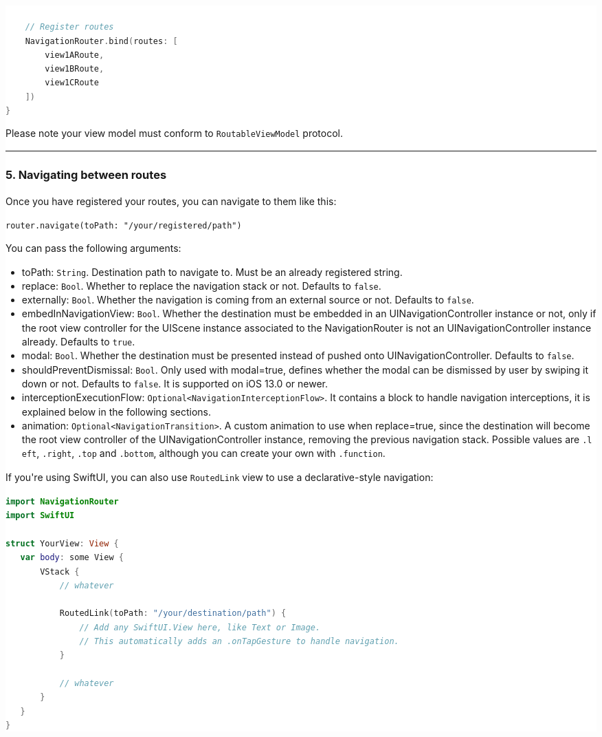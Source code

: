 ```swift
    
    // Register routes
    NavigationRouter.bind(routes: [
        view1ARoute,
        view1BRoute,
        view1CRoute
    ])
}
```

Please note your view model must conform to `RoutableViewModel` protocol.

---

### <a name="navigating-between-routes"></a>5. Navigating between routes

Once you have registered your routes, you can navigate to them like this:

```
router.navigate(toPath: "/your/registered/path")
```

You can pass the following arguments:
* toPath: `String`. Destination path to navigate to. Must be an already registered string.
* replace: `Bool`. Whether to replace the navigation stack or not. Defaults to `false`.
* externally: `Bool`. Whether the navigation is coming from an external source or not. Defaults to `false`.
* embedInNavigationView: `Bool`. Whether the destination must be embedded in an UINavigationController instance or not, only if the root view controller for the UIScene instance associated to the NavigationRouter is not an UINavigationController instance already. Defaults to `true`.
* modal: `Bool`. Whether the destination must be presented instead of pushed onto UINavigationController. Defaults to `false`.
* shouldPreventDismissal: `Bool`. Only used with modal=true, defines whether the modal can be dismissed by user by swiping it down or not. Defaults to `false`. It is supported on iOS 13.0 or newer.
* interceptionExecutionFlow: `Optional<NavigationInterceptionFlow>`. It contains a block to handle navigation interceptions, it is explained below in the following sections.
* animation: `Optional<NavigationTransition>`. A custom animation to use when replace=true, since the destination will become the root view controller of the UINavigationController instance, removing the previous navigation stack. Possible values are `.left`, `.right`, `.top` and `.bottom`, although you can create your own with `.function`.

If you're using SwiftUI, you can also use `RoutedLink` view to use a declarative-style navigation:

 ```swift
import NavigationRouter
import SwiftUI

struct YourView: View {
    var body: some View {
        VStack {
            // whatever
            
            RoutedLink(toPath: "/your/destination/path") {
                // Add any SwiftUI.View here, like Text or Image.
                // This automatically adds an .onTapGesture to handle navigation.
            }
            
            // whatever
        }   
    }
}
```
